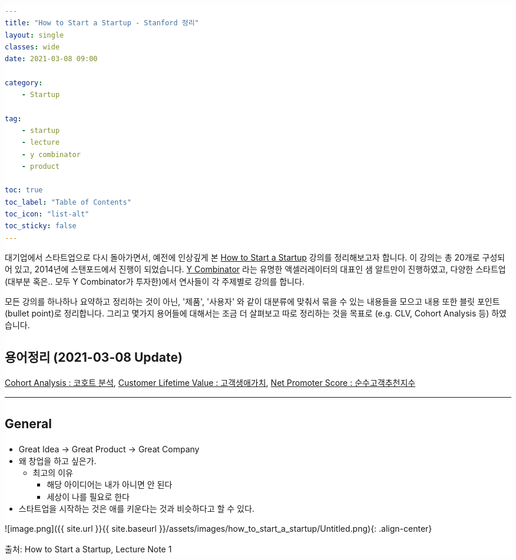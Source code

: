 ```yaml
---
title: "How to Start a Startup - Stanford 정리"
layout: single
classes: wide
date: 2021-03-08 09:00

category: 
    - Startup

tag:
    - startup
    - lecture
    - y combinator
    - product

toc: true
toc_label: "Table of Contents"
toc_icon: "list-alt"
toc_sticky: false
---
```


 대기업에서 스타트업으로 다시 돌아가면서, 예전에 인상깊게 본 [How to Start a Startup](https://educast.com/course/startup/RS36) 강의를 정리해보고자 합니다. 이 강의는 총 20개로 구성되어 있고, 2014년에 스탠포드에서 진행이 되었습니다. [Y Combinator](https://www.ycombinator.com/) 라는 유명한 액셀러레이터의 대표인 샘 알트만이 진행하였고, 다양한 스타트업 (대부분 혹은.. 모두 Y Combinator가 투자한)에서 연사들이 각 주제별로 강의를 합니다.

 모든 강의를 하나하나 요약하고 정리하는 것이 아닌, '제품', '사용자' 와 같이 대분류에 맞춰서 묶을 수 있는 내용들을 모으고 내용 또한 블릿 포인트(bullet point)로 정리합니다. 그리고 몇가지 용어들에 대해서는 조금 더 살펴보고 따로 정리하는 것을 목표로 (e.g. CLV, Cohort Analysis 등) 하였습니다.

## 용어정리 (2021-03-08 Update)

[Cohort Analysis : 코호트 분석](https://www.notion.so/humanbrain/Cohort-Analysis-ae705c11a8af4abca010e475a08dcd91), [Customer Lifetime Value : 고객생애가치](https://www.notion.so/humanbrain/Customer-Lifetime-Value-f23c602ca3684739b3a9ac00292d8614), [Net Promoter Score : 순수고객추천지수](https://www.notion.so/humanbrain/Net-Promoter-Score-2bb7989711724c4295349d66d1dde642)



---



## General

- Great Idea → Great Product → Great Company
- 왜 창업을 하고 싶은가.
    - 최고의 이유
        - 해당 아이디어는 내가 아니면 안 된다
        - 세상이 나를 필요로 한다
- 스타트업을 시작하는 것은 애를 키운다는 것과 비슷하다고 할 수 있다.

![image.png]({{ site.url }}{{ site.baseurl }}/assets/images/how_to_start_a_startup/Untitled.png){: .align-center}
<figcaption class="caption">출처: How to Start a Startup, Lecture Note 1 </figcaption>

